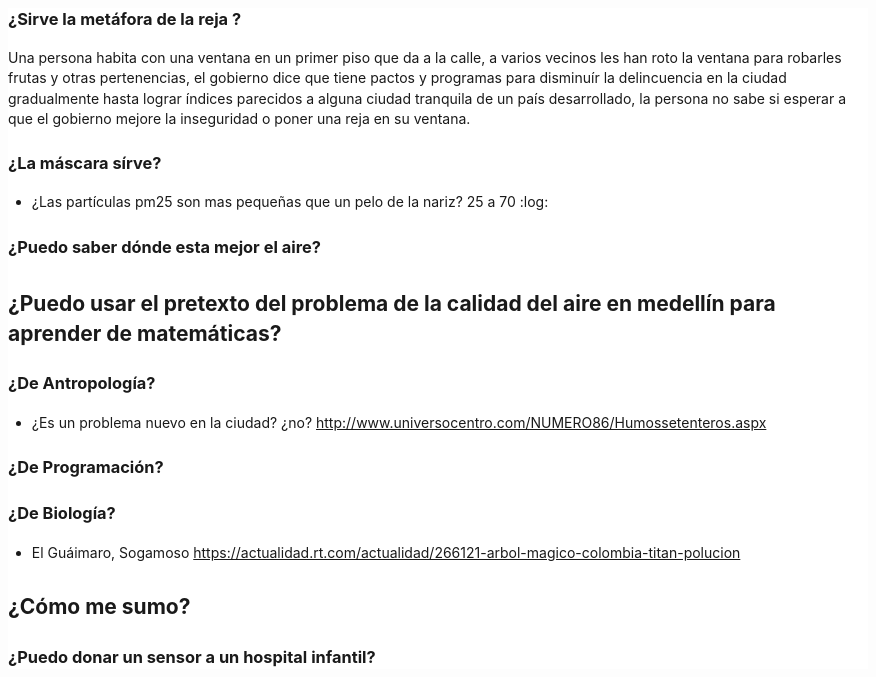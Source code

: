 <a id="orgcfe6e41"></a>

### ¿Sirve la metáfora de la reja ?

Una persona habita con una ventana en un primer piso que da a la calle, a varios vecinos les han roto la ventana para robarles frutas y otras pertenencias, el gobierno dice que tiene pactos y programas para disminuír la delincuencia en la ciudad gradualmente hasta lograr índices parecidos a alguna ciudad tranquila de un país desarrollado, la persona no sabe si esperar a que el gobierno mejore la inseguridad o poner una reja en su ventana.


<a id="org31aec32"></a>

### ¿La máscara sírve?

-   ¿Las partículas pm25 son mas pequeñas que un pelo de la nariz? 25 a 70     :log:


<a id="org7a21042"></a>

### ¿Puedo saber dónde esta mejor el aire?


<a id="orgd908ce5"></a>

## ¿Puedo usar el pretexto del problema de la calidad del aire en medellín para aprender de  matemáticas?


<a id="orgf8a6647"></a>

### ¿De Antropología?

-   ¿Es un problema nuevo en la ciudad? ¿no?  <http://www.universocentro.com/NUMERO86/Humossetenteros.aspx>


<a id="orgf80988a"></a>

### ¿De Programación?


<a id="org729d10b"></a>

### ¿De Biología?

-   El Guáimaro, Sogamoso <https://actualidad.rt.com/actualidad/266121-arbol-magico-colombia-titan-polucion>


<a id="org5c75d44"></a>

## ¿Cómo me sumo?


<a id="org74612c6"></a>

### ¿Puedo donar un sensor a un hospital infantil?
